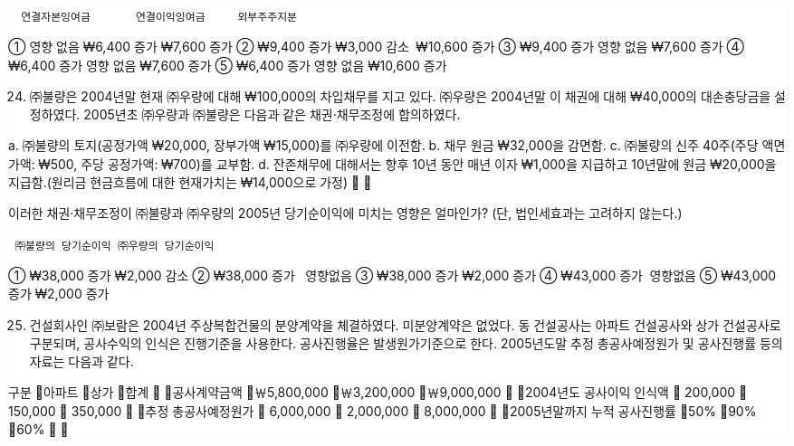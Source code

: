      연결자본잉여금       연결이익잉여금 	외부주주지분
   ①	영향 없음	     ₩6,400 증가	₩7,600 증가
   ②	₩9,400 증가	     ₩3,000 감소       ₩10,600 증가
   ③	₩9,400 증가           영향 없음	        ₩7,600 증가
   ④	₩6,400 증가           영향 없음	        ₩7,600 증가
   ⑤	₩6,400 증가           영향 없음	       ₩10,600 증가





24. ㈜불량은 2004년말 현재 ㈜우량에 대해 ₩100,000의 차입채무를 지고 있다. ㈜우량은 2004년말 이 채권에 대해 ₩40,000의 대손충당금을 설정하였다. 2005년초 ㈜우량과 ㈜불량은 다음과 같은 채권·채무조정에 합의하였다. 
    
a. ㈜불량의 토지(공정가액 ₩20,000, 장부가액 ₩15,000)를 ㈜우량에 이전함. 
b. 채무 원금 ₩32,000을 감면함. 
c. ㈜불량의 신주 40주(주당 액면가액: ₩500, 주당 공정가액: ₩700)를 교부함.
d. 잔존채무에 대해서는 향후 10년 동안 매년 이자 ₩1,000을 지급하고 10년말에 원금 ₩20,000을 지급함.(원리금 현금흐름에 대한 현재가치는 ₩14,000으로 가정) 



  이러한 채권·채무조정이 ㈜불량과 ㈜우량의 2005년 당기순이익에 미치는 영향은 얼마인가? (단, 법인세효과는 고려하지 않는다.)

     ㈜불량의 당기순이익	㈜우량의 당기순이익
  ①	  ₩38,000 증가		    ₩2,000 감소
  ②	  ₩38,000 증가 		        영향없음
  ③	  ₩38,000 증가		    ₩2,000 증가
  ④	  ₩43,000 증가		        영향없음
  ⑤	  ₩43,000 증가		    ₩2,000 증가




25. 건설회사인 ㈜보람은 2004년 주상복합건물의 분양계약을 체결하였다. 미분양계약은 없었다. 동 건설공사는 아파트 건설공사와 상가 건설공사로 구분되며, 공사수익의 인식은 진행기준을 사용한다. 공사진행율은 발생원가기준으로 한다. 2005년도말 추정 총공사예정원가 및 공사진행률 등의 자료는 다음과 같다.


구분
아파트
상가
합계

공사계약금액
￦5,800,000
￦3,200,000
￦9,000,000

2004년도 공사이익 인식액
    200,000
   150,000
    350,000

추정 총공사예정원가
  6,000,000
  2,000,000
  8,000,000

2005년말까지 누적 공사진행률
50%
90%
60%


